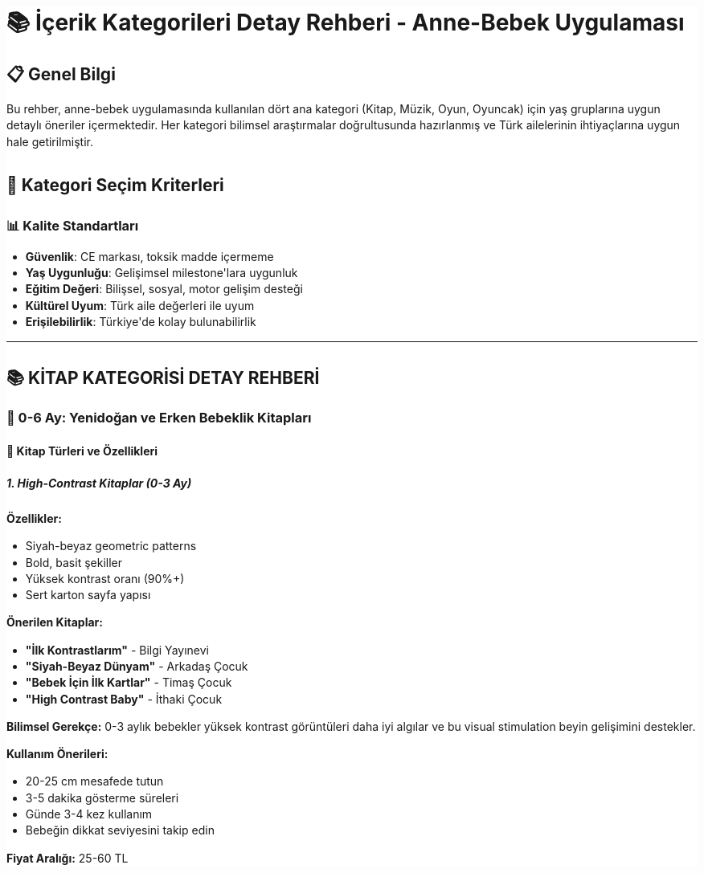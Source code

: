 
# 📚 İçerik Kategorileri Detay Rehberi - Anne-Bebek Uygulaması

## 📋 Genel Bilgi

Bu rehber, anne-bebek uygulamasında kullanılan dört ana kategori (Kitap, Müzik, Oyun, Oyuncak) için yaş gruplarına uygun detaylı öneriler içermektedir. Her kategori bilimsel araştırmalar doğrultusunda hazırlanmış ve Türk ailelerinin ihtiyaçlarına uygun hale getirilmiştir.

## 🎯 Kategori Seçim Kriterleri

### **📊 Kalite Standartları**
- **Güvenlik**: CE markası, toksik madde içermeme
- **Yaş Uygunluğu**: Gelişimsel milestone'lara uygunluk  
- **Eğitim Değeri**: Bilişsel, sosyal, motor gelişim desteği
- **Kültürel Uyum**: Türk aile değerleri ile uyum
- **Erişilebilirlik**: Türkiye'de kolay bulunabilirlik

---

## 📚 **KİTAP KATEGORİSİ DETAY REHBERİ**

### **👶 0-6 Ay: Yenidoğan ve Erken Bebeklik Kitapları**

#### **📖 Kitap Türleri ve Özellikleri**

##### **1. High-Contrast Kitaplar (0-3 Ay)**
**Özellikler:**
- Siyah-beyaz geometric patterns
- Bold, basit şekiller  
- Yüksek kontrast oranı (90%+)
- Sert karton sayfa yapısı

**Önerilen Kitaplar:**
- **"İlk Kontrastlarım"** - Bilgi Yayınevi
- **"Siyah-Beyaz Dünyam"** - Arkadaş Çocuk
- **"Bebek İçin İlk Kartlar"** - Timaş Çocuk
- **"High Contrast Baby"** - İthaki Çocuk

**Bilimsel Gerekçe:** 0-3 aylık bebekler yüksek kontrast görüntüleri daha iyi algılar ve bu visual stimulation beyin gelişimini destekler.

**Kullanım Önerileri:**
- 20-25 cm mesafede tutun
- 3-5 dakika gösterme süreleri
- Günde 3-4 kez kullanım
- Bebeğin dikkat seviyesini takip edin

**Fiyat Aralığı:** 25-60 TL

